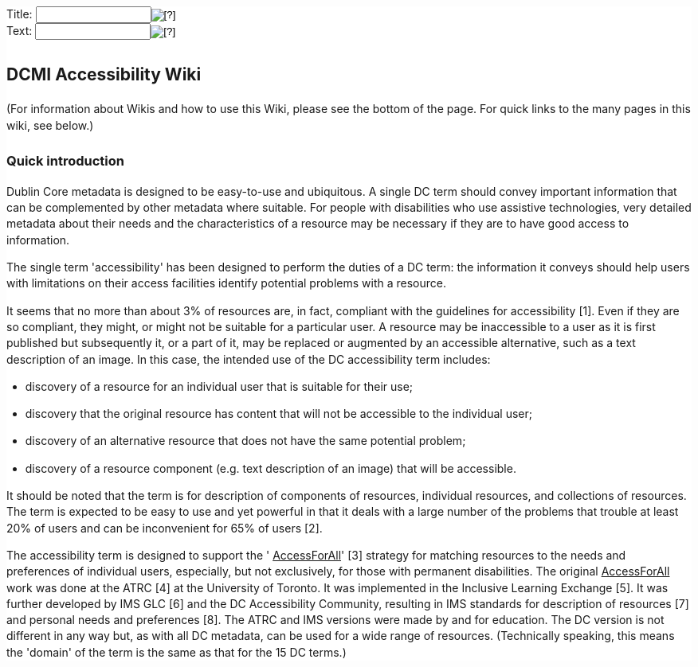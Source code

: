 <form method="POST" action="/accessibilitywiki/FrontPage">
<p>
<input name="action" value="inlinesearch" type="hidden">
<input name="context" value="40" type="hidden">
Title: <input name="text_title" size="15" maxlength="50" type="text"><input src="FrontPage_files/moin-search.png" name="button_title" alt="[?]" type="image"><br>Text: <input name="text_full" size="15" maxlength="50" type="text"><input src="FrontPage_files/moin-search.png" name="button_full" alt="[?]" type="image">
</p>
</form>

## DCMI Accessibility Wiki

(For information about Wikis and how to use this Wiki, please see the bottom of the page. For quick links to the many pages in this wiki, see below.)

### Quick introduction

Dublin Core metadata is designed to be easy-to-use and ubiquitous. A single DC term should convey important information that can be complemented by other metadata where suitable. For people with disabilities who use assistive technologies, very detailed metadata about their needs and the characteristics of a resource may be necessary if they are to have good access to information.

The single term 'accessibility' has been designed to perform the duties of a DC term: the information it conveys should help users with limitations on their access facilities identify potential problems with a resource.

It seems that no more than about 3% of resources are, in fact, compliant with the guidelines for accessibility [1]. Even if they are so compliant, they might, or might not be suitable for a particular user. A resource may be inaccessible to a user as it is first published but subsequently it, or a part of it, may be replaced or augmented by an accessible alternative, such as a text description of an image. In this case, the intended use of the DC accessibility term includes:

- discovery of a resource for an individual user that is suitable for their use;

- discovery that the original resource has content that will not be accessible to the individual user;

- discovery of an alternative resource that does not have the same potential problem;

- discovery of a resource component (e.g. text description of an image) that will be accessible.

It should be noted that the term is for description of components of resources, individual resources, and collections of resources. The term is expected to be easy to use and yet powerful in that it deals with a large number of the problems that trouble at least 20% of users and can be inconvenient for 65% of users [2].

The accessibility term is designed to support the ' [AccessForAll](http://dublincore.org/accessibilitywiki/AccessForAll)' [3] strategy for matching resources to the needs and preferences of individual users, especially, but not exclusively, for those with permanent disabilities. The original [AccessForAll](http://dublincore.org/accessibilitywiki/AccessForAll) work was done at the ATRC [4] at the University of Toronto. It was implemented in the Inclusive Learning Exchange [5]. It was further developed by IMS GLC [6] and the DC Accessibility Community, resulting in IMS standards for description of resources [7] and personal needs and preferences [8]. The ATRC and IMS versions were made by and for education. The DC version is not different in any way but, as with all DC metadata, can be used for a wide range of resources. (Technically speaking, this means the 'domain' of the term is the same as that for the 15 DC terms.)
